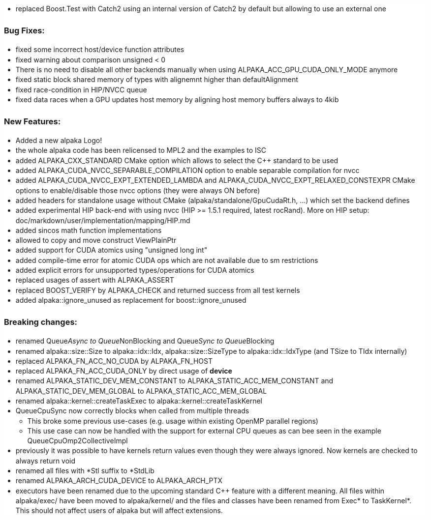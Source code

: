 - replaced Boost.Test with Catch2 using an internal version of Catch2 by default but allowing to use an external one

### Bug Fixes:
- fixed some incorrect host/device function attributes
- fixed warning about comparison unsigned < 0
- There is no need to disable all other backends manually when using ALPAKA_ACC_GPU_CUDA_ONLY_MODE anymore
- fixed static block shared memory of types with alignemnt higher than defaultAlignment
- fixed race-condition in HIP/NVCC queue
- fixed data races when a GPU updates host memory by aligning host memory buffers always to 4kib

### New Features:
- Added a new alpaka Logo!
- the whole alpaka code has been relicensed to MPL2 and the examples to ISC
- added ALPAKA_CXX_STANDARD CMake option which allows to select the C++ standard to be used
- added ALPAKA_CUDA_NVCC_SEPARABLE_COMPILATION option to enable separable compilation for nvcc
- added ALPAKA_CUDA_NVCC_EXPT_EXTENDED_LAMBDA and ALPAKA_CUDA_NVCC_EXPT_RELAXED_CONSTEXPR CMake options to enable/disable those nvcc options (they were always ON before)
- added headers for standalone usage without CMake (alpaka/standalone/GpuCudaRt.h, ...) which set the backend defines
- added experimental HIP back-end with using nvcc (HIP >= 1.5.1 required, latest rocRand). More on HIP setup: doc/markdown/user/implementation/mapping/HIP.md
- added sincos math function implementations
- allowed to copy and move construct ViewPlainPtr
- added support for CUDA atomics using "unsigned long int"
- added compile-time error for atomic CUDA ops which are not available due to sm restrictions
- added explicit errors for unsupported types/operations for CUDA atomics
- replaced usages of assert with ALPAKA_ASSERT
- replaced BOOST_VERIFY by ALPAKA_CHECK and returned success from all test kernels
- added alpaka::ignore_unused as replacement for boost::ignore_unused

### Breaking changes:
- renamed Queue*Async to Queue*NonBlocking and Queue*Sync to Queue*Blocking
- renamed alpaka::size::Size to alpaka::idx::Idx, alpaka::size::SizeType to alpaka::idx::IdxType (and TSize to TIdx internally)
- replaced ALPAKA_FN_ACC_NO_CUDA by ALPAKA_FN_HOST
- replaced ALPAKA_FN_ACC_CUDA_ONLY by direct usage of __device__
- renamed ALPAKA_STATIC_DEV_MEM_CONSTANT to ALPAKA_STATIC_ACC_MEM_CONSTANT and ALPAKA_STATIC_DEV_MEM_GLOBAL to ALPAKA_STATIC_ACC_MEM_GLOBAL
- renamed alpaka::kernel::createTaskExec to alpaka::kernel::createTaskKernel
- QueueCpuSync now correctly blocks when called from multiple threads
  - This broke some previous use-cases (e.g. usage within existing OpenMP parallel regions)
  - This use case can now be handled with the support for external CPU queues as can bee seen in the example QueueCpuOmp2CollectiveImpl
- previously it was possible to have kernels return values even though they were always ignored. Now kernels are checked to always return void
- renamed all files with *Stl suffix to *StdLib
- renamed ALPAKA_ARCH_CUDA_DEVICE to ALPAKA_ARCH_PTX
- executors have been renamed due to the upcoming standard C++ feature with a different meaning. All files within alpaka/exec/ have been moved to alpaka/kernel/ and the files and classes have been renamed from Exec* to TaskKernel*. This should not affect users of alpaka but will affect extensions.
